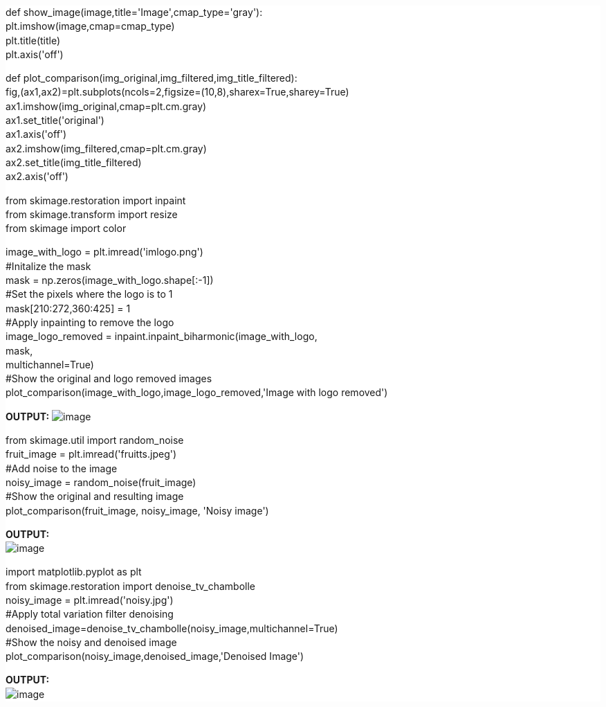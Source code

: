 def show_image(image,title='Image',cmap_type='gray'):<br>
    plt.imshow(image,cmap=cmap_type)<br>
    plt.title(title)<br>
    plt.axis('off')<br>

def plot_comparison(img_original,img_filtered,img_title_filtered):<br>
    fig,(ax1,ax2)=plt.subplots(ncols=2,figsize=(10,8),sharex=True,sharey=True)<br>
    ax1.imshow(img_original,cmap=plt.cm.gray)<br>
    ax1.set_title('original')<br>
    ax1.axis('off')<br>
    ax2.imshow(img_filtered,cmap=plt.cm.gray)<br>
    ax2.set_title(img_title_filtered)<br>
    ax2.axis('off')<br>
    
from skimage.restoration import inpaint<br>
from skimage.transform import resize<br>
from skimage import color<br>

image_with_logo = plt.imread('imlogo.png')<br>
#Initalize the mask<br>
mask = np.zeros(image_with_logo.shape[:-1])<br>
#Set the pixels where the logo is to 1<br>
mask[210:272,360:425] = 1<br>
#Apply inpainting to remove the logo<br>
image_logo_removed = inpaint.inpaint_biharmonic(image_with_logo,<br>
                                              mask,<br>
                                              multichannel=True)<br>
#Show the original and logo removed images<br>
plot_comparison(image_with_logo,image_logo_removed,'Image with logo removed')<br>

**OUTPUT:**
![image](https://user-images.githubusercontent.com/97939491/187879218-a1bb9804-e323-4dea-969b-e60b86b99e5d.png)<br>

from skimage.util import random_noise<br>
fruit_image = plt.imread('fruitts.jpeg')<br>
#Add noise to the image<br>
noisy_image = random_noise(fruit_image)<br>
#Show the original and resulting image<br>
plot_comparison(fruit_image, noisy_image, 'Noisy image')<br>

**OUTPUT:**<br>
![image](https://user-images.githubusercontent.com/97939491/187879454-7e5aa509-30cb-4ff0-898c-e2b5099800ab.png)<br>

import matplotlib.pyplot as plt<br>
from skimage.restoration import denoise_tv_chambolle<br>
noisy_image = plt.imread('noisy.jpg')<br>
#Apply total variation filter denoising<br>
denoised_image=denoise_tv_chambolle(noisy_image,multichannel=True)<br>
#Show the noisy and denoised image<br>
plot_comparison(noisy_image,denoised_image,'Denoised Image')<br>

**OUTPUT:**<br>
![image](https://user-images.githubusercontent.com/97939491/187879723-8eac3ad1-d139-4e13-9c77-93199f53014c.png)<br>
